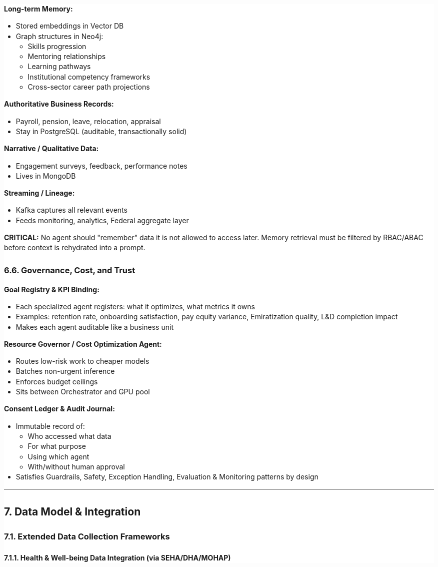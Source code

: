 **Long-term Memory:**
- Stored embeddings in Vector DB
- Graph structures in Neo4j:
  - Skills progression
  - Mentoring relationships
  - Learning pathways
  - Institutional competency frameworks
  - Cross-sector career path projections

**Authoritative Business Records:**
- Payroll, pension, leave, relocation, appraisal
- Stay in PostgreSQL (auditable, transactionally solid)

**Narrative / Qualitative Data:**
- Engagement surveys, feedback, performance notes
- Lives in MongoDB

**Streaming / Lineage:**
- Kafka captures all relevant events
- Feeds monitoring, analytics, Federal aggregate layer

**CRITICAL:** No agent should "remember" data it is not allowed to access later. Memory retrieval must be filtered by RBAC/ABAC before context is rehydrated into a prompt.

### 6.6. Governance, Cost, and Trust

**Goal Registry & KPI Binding:**
- Each specialized agent registers: what it optimizes, what metrics it owns
- Examples: retention rate, onboarding satisfaction, pay equity variance, Emiratization quality, L&D completion impact
- Makes each agent auditable like a business unit

**Resource Governor / Cost Optimization Agent:**
- Routes low-risk work to cheaper models
- Batches non-urgent inference
- Enforces budget ceilings
- Sits between Orchestrator and GPU pool

**Consent Ledger & Audit Journal:**
- Immutable record of:
  - Who accessed what data
  - For what purpose
  - Using which agent
  - With/without human approval
- Satisfies Guardrails, Safety, Exception Handling, Evaluation & Monitoring patterns by design

---

## 7. Data Model & Integration

### 7.1. Extended Data Collection Frameworks

#### 7.1.1. Health & Well-being Data Integration (via SEHA/DHA/MOHAP)
